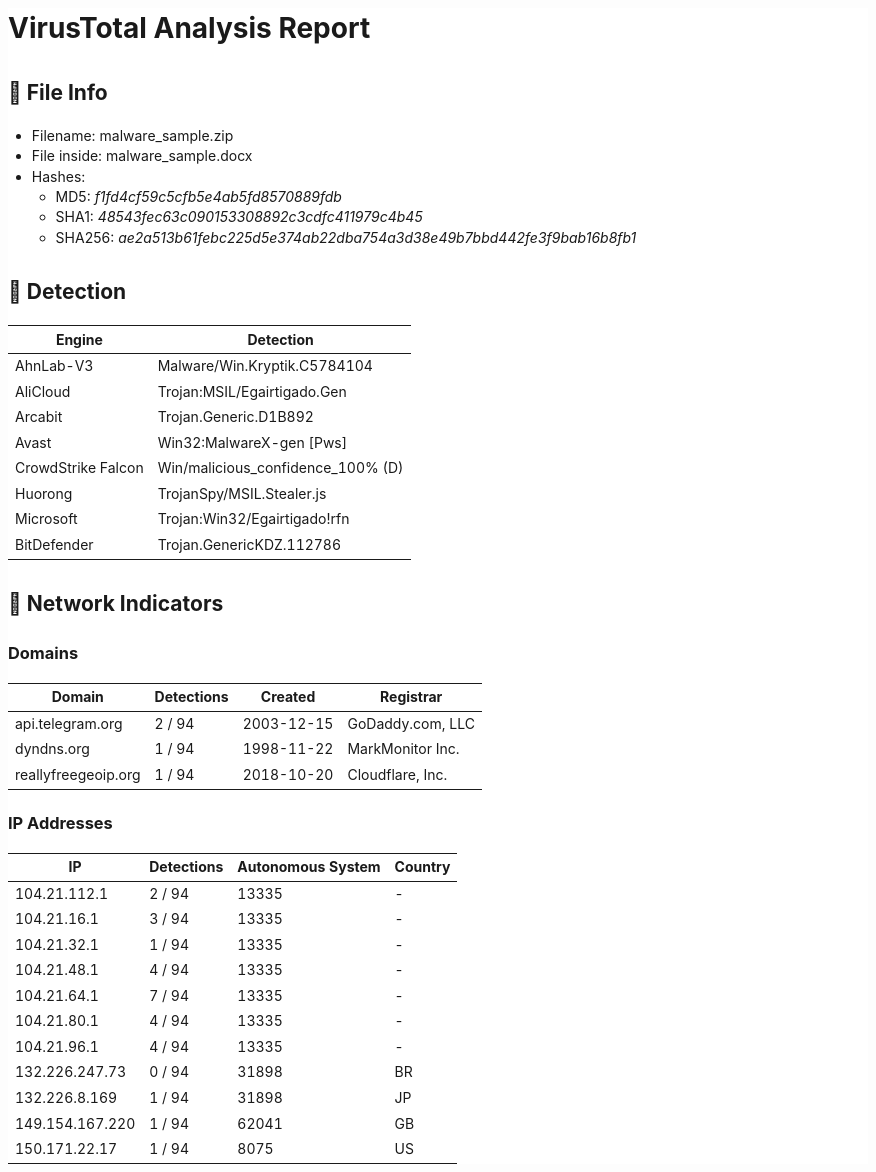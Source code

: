 # VirusTotal Analysis Report

## 📁 File Info
- Filename: malware_sample.zip
- File inside: malware_sample.docx
- Hashes:
  - MD5: _f1fd4cf59c5cfb5e4ab5fd8570889fdb_
  - SHA1: _48543fec63c090153308892c3cdfc411979c4b45_
  - SHA256: _ae2a513b61febc225d5e374ab22dba754a3d38e49b7bbd442fe3f9bab16b8fb1_

## 🧪 Detection
| Engine | Detection |
|--------|-----------|
| AhnLab-V3 | Malware/Win.Kryptik.C5784104 |
| AliCloud | Trojan:MSIL/Egairtigado.Gen |
| Arcabit | Trojan.Generic.D1B892 |
| Avast | Win32:MalwareX-gen [Pws] |
| CrowdStrike Falcon | Win/malicious_confidence_100% (D) |
| Huorong | TrojanSpy/MSIL.Stealer.js |
| Microsoft | Trojan:Win32/Egairtigado!rfn |
| BitDefender | Trojan.GenericKDZ.112786 |

## 📡 Network Indicators
### Domains
| Domain | Detections | Created | Registrar |
|--------|-----------|--------|-----------|
| api.telegram.org | 2 / 94 | 2003-12-15 | GoDaddy.com, LLC |
| dyndns.org | 1 / 94 | 1998-11-22 | MarkMonitor Inc. |
| reallyfreegeoip.org	| 1 / 94 | 2018-10-20	| Cloudflare, Inc. |

### IP Addresses
| IP               | Detections | Autonomous System | Country |
|------------------|------------|-------------------|---------|
| 104.21.112.1     | 2 / 94     | 13335             | -       |
| 104.21.16.1      | 3 / 94     | 13335             | -       |
| 104.21.32.1      | 1 / 94     | 13335             | -       |
| 104.21.48.1      | 4 / 94     | 13335             | -       |
| 104.21.64.1      | 7 / 94     | 13335             | -       |
| 104.21.80.1      | 4 / 94     | 13335             | -       |
| 104.21.96.1      | 4 / 94     | 13335             | -       |
| 132.226.247.73   | 0 / 94     | 31898             | BR      |
| 132.226.8.169    | 1 / 94     | 31898             | JP      |
| 149.154.167.220  | 1 / 94     | 62041             | GB      |
| 150.171.22.17    | 1 / 94     | 8075              | US      |